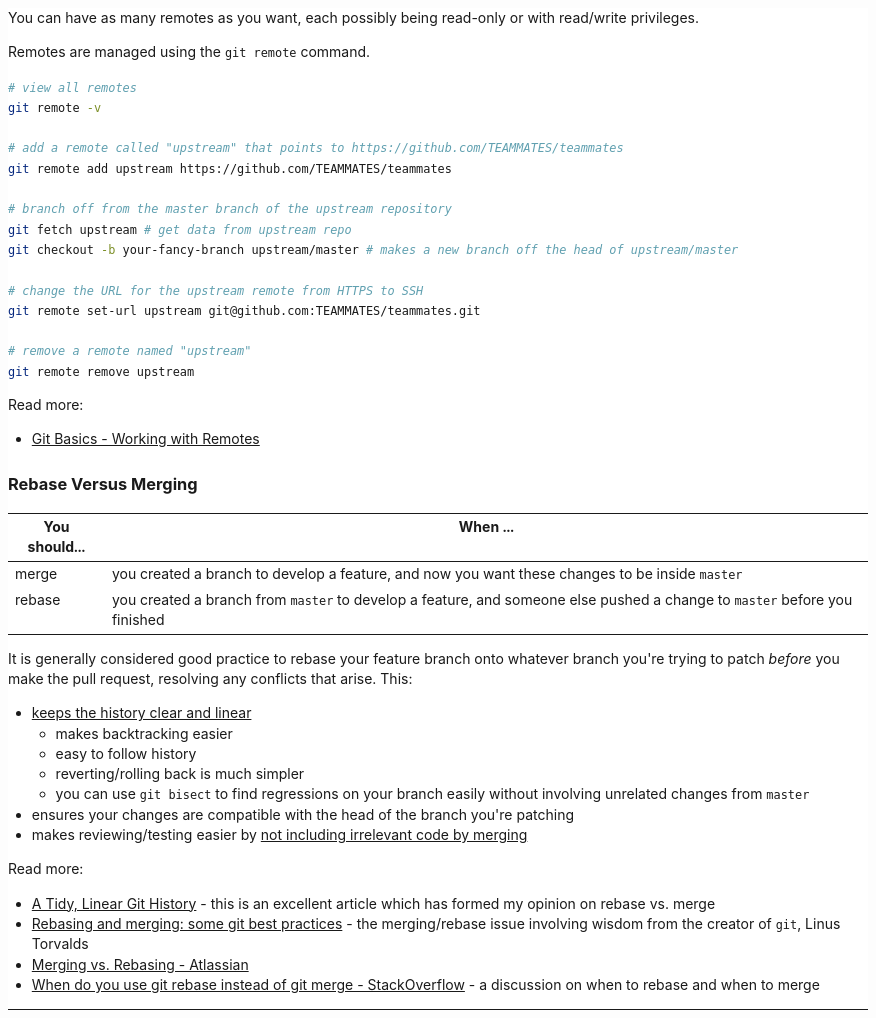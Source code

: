You can have as many remotes as you want, each possibly being read-only or with read/write privileges.

Remotes are managed using the `git remote` command.
```bash
# view all remotes
git remote -v

# add a remote called "upstream" that points to https://github.com/TEAMMATES/teammates
git remote add upstream https://github.com/TEAMMATES/teammates

# branch off from the master branch of the upstream repository
git fetch upstream # get data from upstream repo
git checkout -b your-fancy-branch upstream/master # makes a new branch off the head of upstream/master

# change the URL for the upstream remote from HTTPS to SSH
git remote set-url upstream git@github.com:TEAMMATES/teammates.git

# remove a remote named "upstream"
git remote remove upstream
```

Read more:
- [Git Basics - Working with Remotes](https://git-scm.com/book/en/v2/Git-Basics-Working-with-Remotes)

### Rebase Versus Merging
| You should... | When ... |
|---------------|----------|
| merge | you created a branch to develop a feature, and now you want these changes to be inside `master` |
| rebase | you created a branch from `master` to develop a feature, and someone else pushed a change to `master` before you finished |

It is generally considered good practice to rebase your feature branch onto whatever branch you're trying to patch _before_ you make the pull request, resolving any conflicts that arise. This:
- [keeps the history clear and linear](https://www.bitsnbites.eu/a-tidy-linear-git-history/)
    - makes backtracking easier
    - easy to follow history
    - reverting/rolling back is much simpler
    - you can use `git bisect` to find regressions on your branch easily without involving unrelated changes from `master`
- ensures your changes are compatible with the head of the branch you're patching
- makes reviewing/testing easier by [not including irrelevant code by merging](https://lwn.net/Articles/328436/)

Read more:
- [A Tidy, Linear Git History](https://www.bitsnbites.eu/a-tidy-linear-git-history/) - this is an excellent article which has formed my opinion on rebase vs. merge
- [Rebasing and merging: some git best practices](https://lwn.net/Articles/328436/) - the merging/rebase issue involving wisdom from the creator of `git`, Linus Torvalds
- [Merging vs. Rebasing - Atlassian](https://www.atlassian.com/git/tutorials/merging-vs-rebasing)
- [When do you use git rebase instead of git merge - StackOverflow](https://stackoverflow.com/questions/804115/when-do-you-use-git-rebase-instead-of-git-merge/804178#804178) - a discussion on when to rebase and when to merge
---
